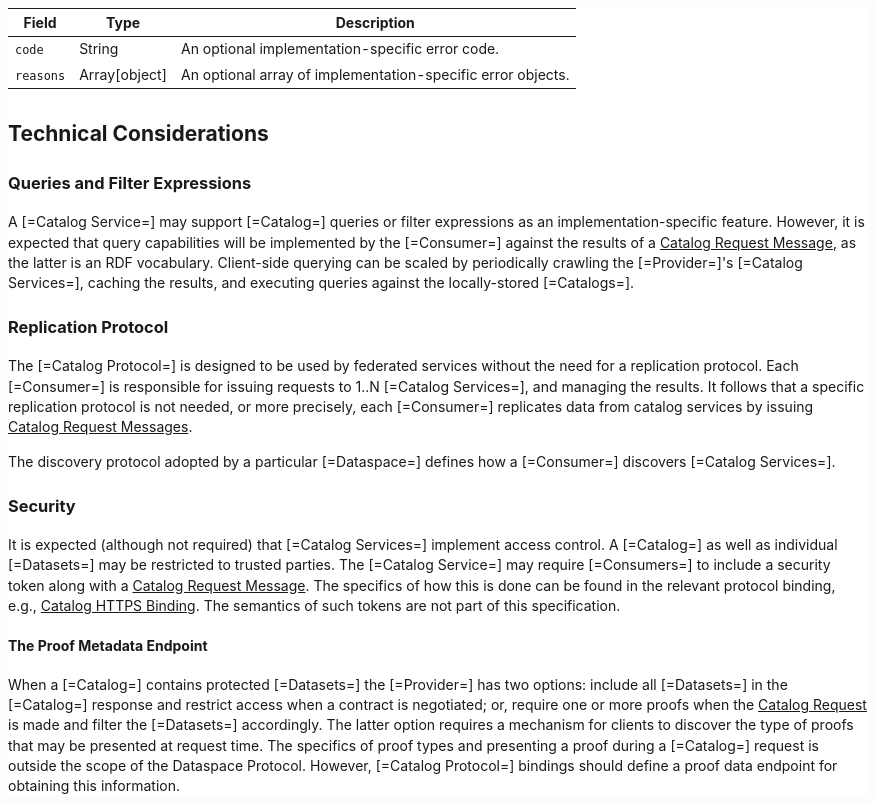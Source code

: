 | Field     | Type          | Description                                                 |
|-----------|---------------|-------------------------------------------------------------|
| `code`    | String        | An optional implementation-specific error code.             |
| `reasons` | Array[object] | An optional array of implementation-specific error objects. |

## Technical Considerations

### Queries and Filter Expressions

A [=Catalog Service=] may support [=Catalog=] queries or filter expressions as an
implementation-specific feature. However, it is expected that query capabilities will be implemented by
the [=Consumer=] against the results of
a [Catalog Request Message](#catalog-request-message), as the latter is an RDF vocabulary. Client-side querying can
be scaled by periodically crawling
the [=Provider=]'s [=Catalog Services=], caching
the results, and executing queries against the locally-stored [=Catalogs=].

### Replication Protocol

The [=Catalog Protocol=] is designed to be used by federated services without the need for a replication protocol.
Each [=Consumer=] is responsible for issuing requests to
1..N [=Catalog Services=], and managing the results. It follows that a specific
replication protocol is not needed, or more precisely, each [=Consumer=] replicates data
from catalog services by issuing [Catalog Request Messages](#catalog-request-message).

The discovery protocol adopted by a particular [=Dataspace=] defines how
a [=Consumer=] discovers [=Catalog Services=].

### Security

It is expected (although not required) that [=Catalog Services=] implement access
control. A [=Catalog=] as well as individual [=Datasets=] may be restricted to trusted
parties. The [=Catalog Service=] may
require [=Consumers=] to include a security token along with
a [Catalog Request Message](#catalog-request-message). The specifics of how this is done can be found in the relevant
protocol binding, e.g., [Catalog HTTPS Binding](#catalog-https-binding). The semantics of such tokens are not part
of this specification.

#### The Proof Metadata Endpoint

When a [=Catalog=] contains protected [=Datasets=]
the [=Provider=] has two options: include
all [=Datasets=] in the [=Catalog=] response and restrict access when a contract is
negotiated; or, require one or more proofs when the [Catalog Request](#catalog-request-message) is made and filter
the [=Datasets=] accordingly. The latter option requires a mechanism for clients to
discover the type of proofs that may be presented at request time. The specifics of proof types and presenting a proof
during a [=Catalog=] request is outside the scope of the Dataspace Protocol.
However, [=Catalog Protocol=] bindings should define a proof data endpoint for
obtaining this information.
